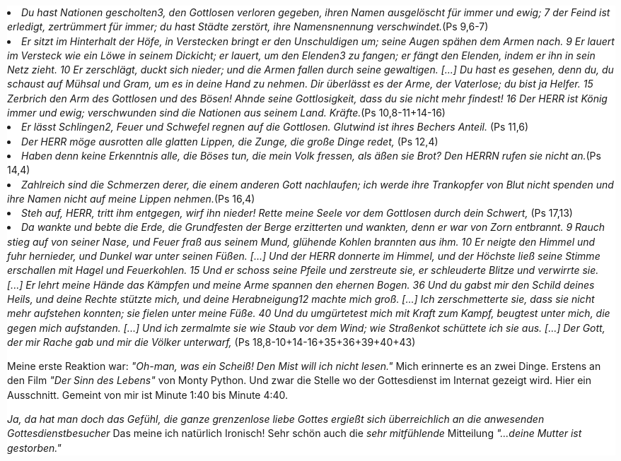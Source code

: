 <li><i>Du hast Nationen gescholten3, den Gottlosen verloren gegeben, ihren Namen ausgelöscht für immer und ewig; 7 der Feind ist erledigt, zertrümmert für immer; du hast Städte zerstört, ihre Namensnennung verschwindet.</i>(Ps 9,6-7)</li>
<li><i>Er sitzt im Hinterhalt der Höfe, in Verstecken bringt er den Unschuldigen um; seine Augen spähen dem Armen nach. 9 Er lauert im Versteck wie ein Löwe in seinem Dickicht; er lauert, um den Elenden3 zu fangen; er fängt den Elenden, indem er ihn in sein Netz zieht. 10 Er zerschlägt, duckt sich nieder; und die Armen fallen durch seine gewaltigen. [...] Du hast es gesehen, denn du, du schaust auf Mühsal und Gram, um es in deine Hand zu nehmen. Dir überlässt es der Arme, der Vaterlose; du bist ja Helfer. 15 Zerbrich den Arm des Gottlosen und des Bösen! Ahnde seine Gottlosigkeit, dass du sie nicht mehr findest! 16 Der HERR ist König immer und ewig; verschwunden sind die Nationen aus seinem Land.  Kräfte.</i>(Ps 10,8-11+14-16)</li>

<li><i>Er lässt Schlingen2, Feuer und Schwefel regnen auf die Gottlosen. Glutwind ist ihres Bechers Anteil. </i>(Ps 11,6)</li>

<li><i>Der HERR möge ausrotten alle glatten Lippen, die Zunge, die große Dinge redet, </i>(Ps 12,4)</li>


<li><i>Haben denn keine Erkenntnis alle, die Böses tun, die mein Volk fressen, als äßen sie Brot? Den HERRN rufen sie nicht an.</i>(Ps 14,4)</li>


<li><i>Zahlreich sind die Schmerzen derer, die einem anderen Gott nachlaufen; ich werde ihre Trankopfer von Blut nicht spenden und ihre Namen nicht auf meine Lippen nehmen.</i>(Ps 16,4)</li>

<li><i>Steh auf, HERR, tritt ihm entgegen, wirf ihn nieder! Rette meine Seele vor dem Gottlosen durch dein Schwert, </i>(Ps 17,13)</li>

<li><i>Da wankte und bebte die Erde, die Grundfesten der Berge erzitterten und wankten, denn er war von Zorn entbrannt. 9 Rauch stieg auf von seiner Nase, und Feuer fraß aus seinem Mund, glühende Kohlen brannten aus ihm. 10 Er neigte den Himmel und fuhr hernieder, und Dunkel war unter seinen Füßen. [...] Und der HERR donnerte im Himmel, und der Höchste ließ seine Stimme erschallen mit Hagel und Feuerkohlen. 15 Und er schoss seine Pfeile und zerstreute sie, er schleuderte Blitze und verwirrte sie. [...] Er lehrt meine Hände das Kämpfen und meine Arme spannen den ehernen Bogen. 36 Und du gabst mir den Schild deines Heils, und deine Rechte stützte mich, und deine Herabneigung12 machte mich groß. [...] Ich zerschmetterte sie, dass sie nicht mehr aufstehen konnten; sie fielen unter meine Füße. 40 Und du umgürtetest mich mit Kraft zum Kampf, beugtest unter mich, die gegen mich aufstanden. [...] Und ich zermalmte sie wie Staub vor dem Wind; wie Straßenkot schüttete ich sie aus. [...] Der Gott, der mir Rache gab und mir die Völker unterwarf, </i>(Ps 18,8-10+14-16+35+36+39+40+43)</li>
</blockquote>

Meine erste Reaktion war: <i>"Oh-man, was ein Scheiß! Den Mist will ich nicht lesen."</i> Mich erinnerte es an zwei Dinge. Erstens an den Film <i>"Der Sinn des Lebens"</i> von Monty Python. Und zwar die Stelle wo der Gottesdienst im Internat gezeigt wird. Hier ein Ausschnitt. Gemeint von mir ist Minute 1:40 bis Minute 4:40.

<object width="560" height="340"><param name="movie" value="http://www.youtube.com/v/vWEHWncDpQU&hl=de_DE&fs=1&"></param><param name="allowFullScreen" value="true"></param><param name="allowscriptaccess" value="always"></param><embed src="http://www.youtube.com/v/vWEHWncDpQU&hl=de_DE&fs=1&" type="application/x-shockwave-flash" allowscriptaccess="always" allowfullscreen="true" width="560" height="340"></embed></object>

<i>Ja, da hat man doch das Gefühl, die ganze grenzenlose liebe Gottes ergießt sich überreichlich an die anwesenden Gottesdienstbesucher</i> Das meine ich natürlich Ironisch! Sehr schön auch die <i>sehr mitfühlende</i> Mitteilung <i>"...deine Mutter ist gestorben."</i>
